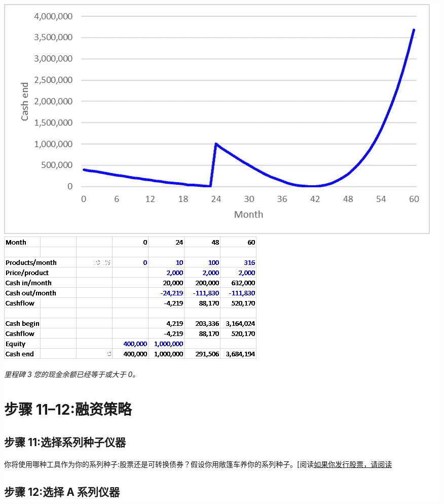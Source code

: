 ![](img/499cd7bbb718fdc6cedf2b7aa598fe29.png)![](img/10106e7a62c691a9cf9f049b69952ac7.png)

*里程碑 3
您的现金余额已经等于或大于 0。*

# **步骤 11–12:融资策略**

## **步骤 11:选择系列种子仪器**

你将使用哪种工具作为你的系列种子:股票还是可转换债券？假设你用敞篷车养你的系列种子。[阅读[如果你发行股票，请阅读](https://hackernoon.com/how-to-value-your-startup-when-raising-series-seed-equity-4ddaf1e5c716)

## **步骤 12:选择 A 系列仪器**
